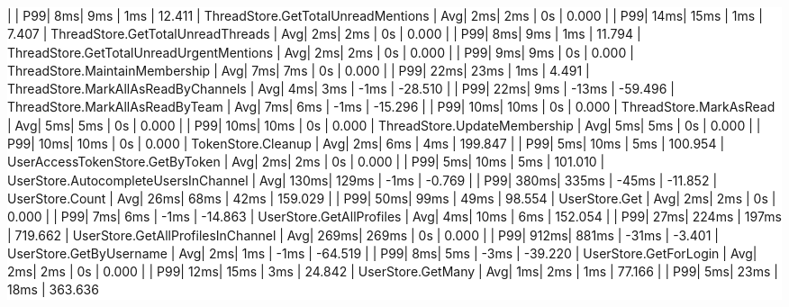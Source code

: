 | |  P99| 8ms| 9ms | 1ms | 12.411
| ThreadStore.GetTotalUnreadMentions |  Avg| 2ms| 2ms | 0s | 0.000
| |  P99| 14ms| 15ms | 1ms | 7.407
| ThreadStore.GetTotalUnreadThreads |  Avg| 2ms| 2ms | 0s | 0.000
| |  P99| 8ms| 9ms | 1ms | 11.794
| ThreadStore.GetTotalUnreadUrgentMentions |  Avg| 2ms| 2ms | 0s | 0.000
| |  P99| 9ms| 9ms | 0s | 0.000
| ThreadStore.MaintainMembership |  Avg| 7ms| 7ms | 0s | 0.000
| |  P99| 22ms| 23ms | 1ms | 4.491
| ThreadStore.MarkAllAsReadByChannels |  Avg| 4ms| 3ms | -1ms | -28.510
| |  P99| 22ms| 9ms | -13ms | -59.496
| ThreadStore.MarkAllAsReadByTeam |  Avg| 7ms| 6ms | -1ms | -15.296
| |  P99| 10ms| 10ms | 0s | 0.000
| ThreadStore.MarkAsRead |  Avg| 5ms| 5ms | 0s | 0.000
| |  P99| 10ms| 10ms | 0s | 0.000
| ThreadStore.UpdateMembership |  Avg| 5ms| 5ms | 0s | 0.000
| |  P99| 10ms| 10ms | 0s | 0.000
| TokenStore.Cleanup |  Avg| 2ms| 6ms | 4ms | 199.847
| |  P99| 5ms| 10ms | 5ms | 100.954
| UserAccessTokenStore.GetByToken |  Avg| 2ms| 2ms | 0s | 0.000
| |  P99| 5ms| 10ms | 5ms | 101.010
| UserStore.AutocompleteUsersInChannel |  Avg| 130ms| 129ms | -1ms | -0.769
| |  P99| 380ms| 335ms | -45ms | -11.852
| UserStore.Count |  Avg| 26ms| 68ms | 42ms | 159.029
| |  P99| 50ms| 99ms | 49ms | 98.554
| UserStore.Get |  Avg| 2ms| 2ms | 0s | 0.000
| |  P99| 7ms| 6ms | -1ms | -14.863
| UserStore.GetAllProfiles |  Avg| 4ms| 10ms | 6ms | 152.054
| |  P99| 27ms| 224ms | 197ms | 719.662
| UserStore.GetAllProfilesInChannel |  Avg| 269ms| 269ms | 0s | 0.000
| |  P99| 912ms| 881ms | -31ms | -3.401
| UserStore.GetByUsername |  Avg| 2ms| 1ms | -1ms | -64.519
| |  P99| 8ms| 5ms | -3ms | -39.220
| UserStore.GetForLogin |  Avg| 2ms| 2ms | 0s | 0.000
| |  P99| 12ms| 15ms | 3ms | 24.842
| UserStore.GetMany |  Avg| 1ms| 2ms | 1ms | 77.166
| |  P99| 5ms| 23ms | 18ms | 363.636